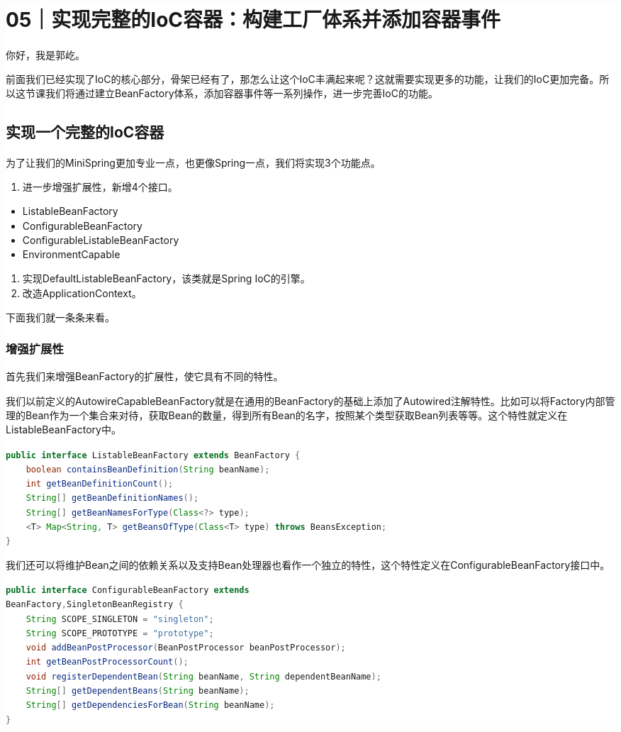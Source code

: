 # 05｜实现完整的IoC容器：构建工厂体系并添加容器事件
你好，我是郭屹。

前面我们已经实现了IoC的核心部分，骨架已经有了，那怎么让这个IoC丰满起来呢？这就需要实现更多的功能，让我们的IoC更加完备。所以这节课我们将通过建立BeanFactory体系，添加容器事件等一系列操作，进一步完善IoC的功能。

## 实现一个完整的IoC容器

为了让我们的MiniSpring更加专业一点，也更像Spring一点，我们将实现3个功能点。

1. 进一步增强扩展性，新增4个接口。

- ListableBeanFactory
- ConfigurableBeanFactory
- ConfigurableListableBeanFactory
- EnvironmentCapable

1. 实现DefaultListableBeanFactory，该类就是Spring IoC的引擎。
2. 改造ApplicationContext。

下面我们就一条条来看。

### 增强扩展性

首先我们来增强BeanFactory的扩展性，使它具有不同的特性。

我们以前定义的AutowireCapableBeanFactory就是在通用的BeanFactory的基础上添加了Autowired注解特性。比如可以将Factory内部管理的Bean作为一个集合来对待，获取Bean的数量，得到所有Bean的名字，按照某个类型获取Bean列表等等。这个特性就定义在ListableBeanFactory中。

```java
public interface ListableBeanFactory extends BeanFactory {
    boolean containsBeanDefinition(String beanName);
    int getBeanDefinitionCount();
    String[] getBeanDefinitionNames();
    String[] getBeanNamesForType(Class<?> type);
    <T> Map<String, T> getBeansOfType(Class<T> type) throws BeansException;
}

```

我们还可以将维护Bean之间的依赖关系以及支持Bean处理器也看作一个独立的特性，这个特性定义在ConfigurableBeanFactory接口中。

```java
public interface ConfigurableBeanFactory extends
BeanFactory,SingletonBeanRegistry {
    String SCOPE_SINGLETON = "singleton";
    String SCOPE_PROTOTYPE = "prototype";
    void addBeanPostProcessor(BeanPostProcessor beanPostProcessor);
    int getBeanPostProcessorCount();
    void registerDependentBean(String beanName, String dependentBeanName);
    String[] getDependentBeans(String beanName);
    String[] getDependenciesForBean(String beanName);
}

```
